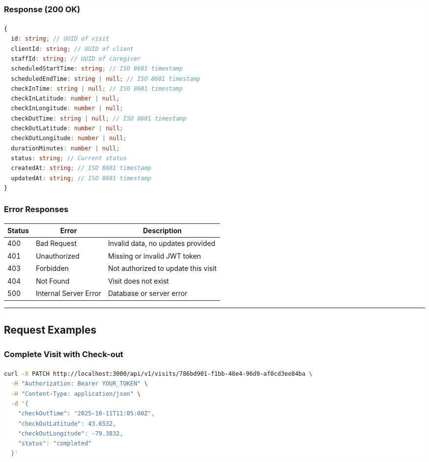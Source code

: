 ### Response (200 OK)

```typescript
{
  id: string; // UUID of visit
  clientId: string; // UUID of client
  staffId: string; // UUID of caregiver
  scheduledStartTime: string; // ISO 8601 timestamp
  scheduledEndTime: string | null; // ISO 8601 timestamp
  checkInTime: string | null; // ISO 8601 timestamp
  checkInLatitude: number | null;
  checkInLongitude: number | null;
  checkOutTime: string | null; // ISO 8601 timestamp
  checkOutLatitude: number | null;
  checkOutLongitude: number | null;
  durationMinutes: number | null;
  status: string; // Current status
  createdAt: string; // ISO 8601 timestamp
  updatedAt: string; // ISO 8601 timestamp
}
```

### Error Responses

| Status | Error                 | Description                         |
| ------ | --------------------- | ----------------------------------- |
| 400    | Bad Request           | Invalid data, no updates provided   |
| 401    | Unauthorized          | Missing or invalid JWT token        |
| 403    | Forbidden             | Not authorized to update this visit |
| 404    | Not Found             | Visit does not exist                |
| 500    | Internal Server Error | Database or server error            |

---

## Request Examples

### Complete Visit with Check-out

```bash
curl -X PATCH http://localhost:3000/api/v1/visits/786bd901-f1bb-48e4-96d9-af0cd3ee84ba \
  -H "Authorization: Bearer YOUR_TOKEN" \
  -H "Content-Type: application/json" \
  -d '{
    "checkOutTime": "2025-10-11T11:05:00Z",
    "checkOutLatitude": 43.6532,
    "checkOutLongitude": -79.3832,
    "status": "completed"
  }'
```
